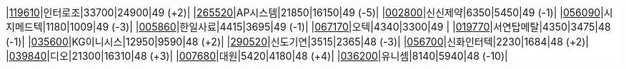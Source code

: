 |[119610](https://finance.daum.net/quotes/A119610)|인터로조|33700|24900|49 (+2)|
|[265520](https://finance.daum.net/quotes/A265520)|AP시스템|21850|16150|49 (-5)|
|[002800](https://finance.daum.net/quotes/A002800)|신신제약|6350|5450|49 (-1)|
|[056090](https://finance.daum.net/quotes/A056090)|시지메드텍|1180|1009|49 (-3)|
|[005860](https://finance.daum.net/quotes/A005860)|한일사료|4415|3695|49 (-1)|
|[067170](https://finance.daum.net/quotes/A067170)|오텍|4340|3300|49 |
|[019770](https://finance.daum.net/quotes/A019770)|서연탑메탈|4350|3475|48 (-1)|
|[035600](https://finance.daum.net/quotes/A035600)|KG이니시스|12950|9590|48 (+2)|
|[290520](https://finance.daum.net/quotes/A290520)|신도기연|3515|2365|48 (-3)|
|[056700](https://finance.daum.net/quotes/A056700)|신화인터텍|2230|1684|48 (+2)|
|[039840](https://finance.daum.net/quotes/A039840)|디오|21300|16310|48 (+3)|
|[007680](https://finance.daum.net/quotes/A007680)|대원|5420|4180|48 (+4)|
|[036200](https://finance.daum.net/quotes/A036200)|유니셈|8140|5940|48 (-10)|
